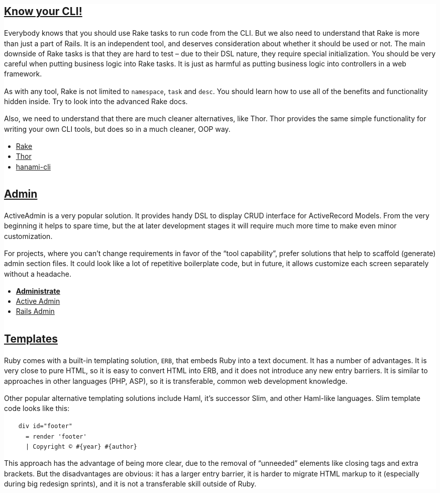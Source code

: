 ## [Know your CLI!](http://rwdtow.stdout.in/#cli) <a id="cli"></a>

Everybody knows that you should use Rake tasks to run code from the CLI. But we also need to understand that Rake is more than just a part of Rails. It is an independent tool, and deserves consideration about whether it should be used or not. The main downside of Rake tasks is that they are hard to test – due to their DSL nature, they require special initialization. You should be very careful when putting business logic into Rake tasks. It is just as harmful as putting business logic into controllers in a web framework.

As with any tool, Rake is not limited to `namespace`, `task` and `desc`. You should learn how to use all of the benefits and functionality hidden inside. Try to look into the advanced Rake docs.

Also, we need to understand that there are much cleaner alternatives, like Thor. Thor provides the same simple functionality for writing your own CLI tools, but does so in a much cleaner, OOP way.

* [Rake](http://docs.seattlerb.org/rake/)
* [Thor](https://github.com/erikhuda/thor)
* [hanami-cli](https://github.com/hanami/cli)

## [Admin](http://rwdtow.stdout.in/#admin) <a id="admin"></a>

ActiveAdmin is a very popular solution. It provides handy DSL to display CRUD interface for ActiveRecord Models. From the very beginning it helps to spare time, but the at later development stages it will require much more time to make even minor customization.

For projects, where you can’t change requirements in favor of the “tool capability”, prefer solutions that help to scaffold \(generate\) admin section files. It could look like a lot of repetitive boilerplate code, but in future, it allows customize each screen separately without a headache.

* [**Administrate**](https://github.com/thoughtbot/administrate)
* [Active Admin](http://activeadmin.info/)
* [Rails Admin](https://github.com/sferik/rails_admin)

## [Templates](http://rwdtow.stdout.in/#templates) <a id="templates"></a>

Ruby comes with a built-in templating solution, `ERB`, that embeds Ruby into a text document. It has a number of advantages. It is very close to pure HTML, so it is easy to convert HTML into ERB, and it does not introduce any new entry barriers. It is similar to approaches in other languages \(PHP, ASP\), so it is transferable, common web development knowledge.

Other popular alternative templating solutions include Haml, it’s successor Slim, and other Haml-like languages. Slim template code looks like this:

```text
    div id="footer"
      = render 'footer'
      | Copyright © #{year} #{author}
```

This approach has the advantage of being more clear, due to the removal of “unneeded” elements like closing tags and extra brackets. But the disadvantages are obvious: it has a larger entry barrier, it is harder to migrate HTML markup to it \(especially during big redesign sprints\), and it is not a transferable skill outside of Ruby.
